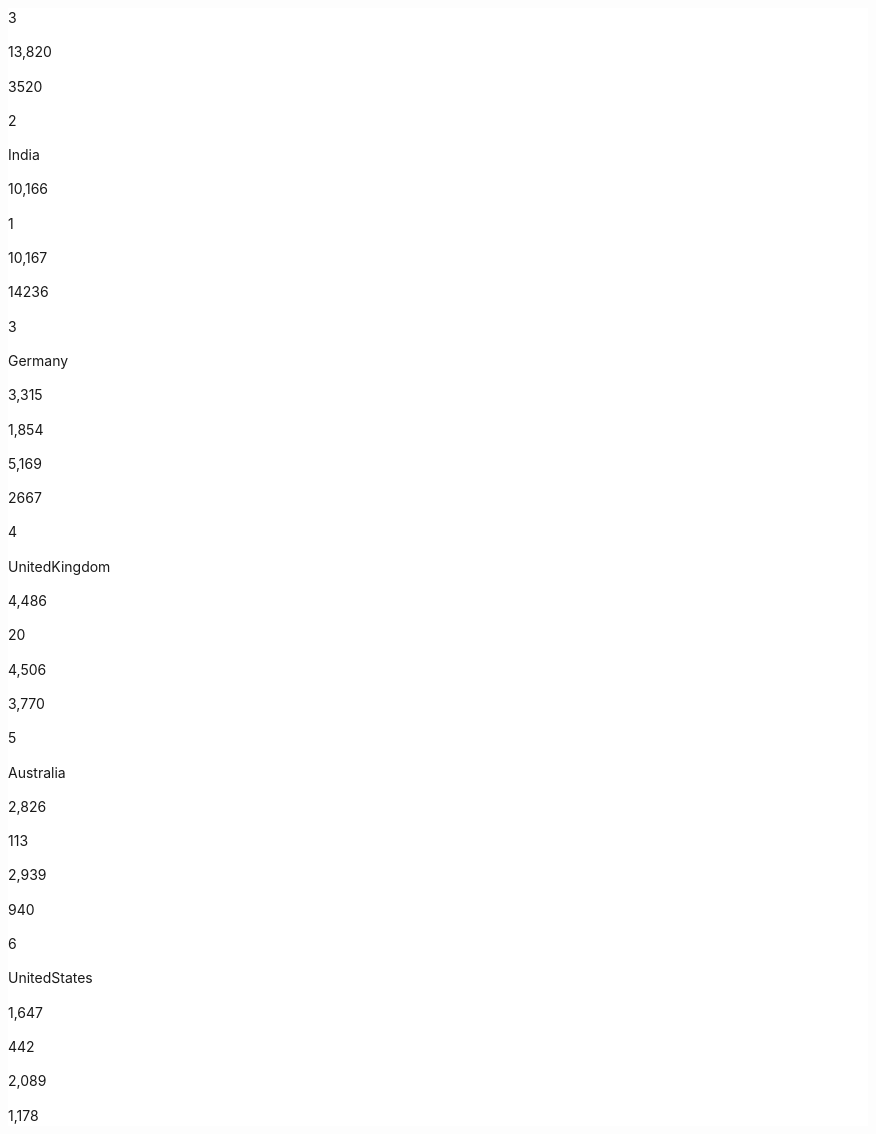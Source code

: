3
 
13,820
 
3520
 
2
 
India
 
10,166
 
1
 
10,167
 
14236
 
3
 
Germany
 
3,315
 
1,854
 
5,169
 
2667
 
4
 
UnitedKingdom
 
4,486
 
20
 
4,506
 
3,770
 
5
 
Australia
 
2,826
 
113
 
2,939
 
940
 
6
 
UnitedStates
 
1,647
 
442
 
2,089
 
1,178
 
